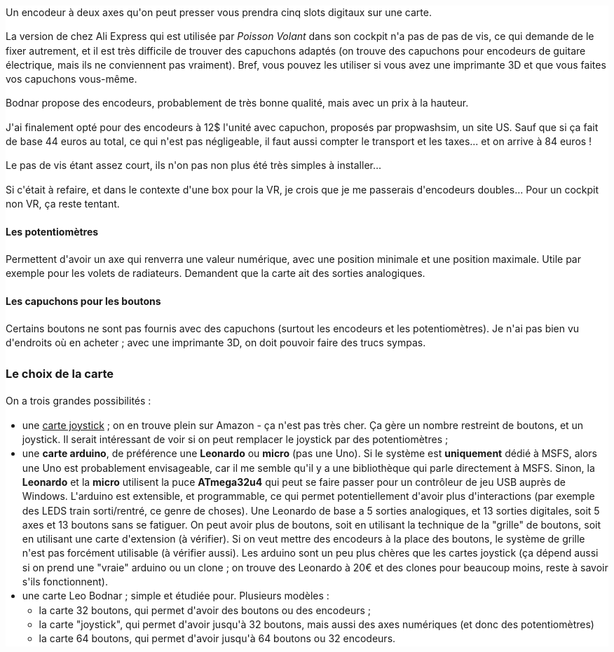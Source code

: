 Un encodeur à deux axes qu'on peut presser vous prendra cinq slots digitaux sur une carte.

La version de chez Ali Express qui est utilisée par *Poisson Volant* dans son cockpit n'a pas de pas de vis, ce qui demande de le fixer autrement, et il est très difficile de trouver des capuchons adaptés (on trouve des capuchons pour encodeurs de guitare électrique, mais ils ne conviennent pas vraiment). Bref, vous pouvez les utiliser si vous avez une imprimante 3D et que vous faites vos capuchons vous-même.

Bodnar propose des encodeurs, probablement de très bonne qualité, mais avec un prix à la hauteur.

J'ai finalement opté pour des encodeurs à 12$ l'unité avec capuchon, proposés par propwashsim, un site US. Sauf que si ça fait de base 44 euros au total, ce qui n'est pas négligeable, il faut aussi compter le transport et les taxes... et on arrive à 84 euros !


Le pas de vis étant assez court, ils n'on pas non plus été très simples à installer...

Si c'était à refaire, et dans le contexte d'une box pour la VR, je crois que je me passerais d'encodeurs doubles... Pour un cockpit non VR, ça reste tentant.

#### Les potentiomètres

Permettent d'avoir un axe qui renverra une valeur numérique, avec une position minimale et une position maximale.
Utile par exemple pour les volets de radiateurs. Demandent que la carte ait des sorties analogiques.

#### Les capuchons pour les boutons

Certains boutons ne sont pas fournis avec des capuchons (surtout les encodeurs et les potentiomètres). Je n'ai pas bien vu d'endroits où en acheter ; avec une imprimante 3D, on doit pouvoir faire des trucs sympas.


### Le choix de la carte

On a trois grandes possibilités :

- une [carte joystick](https://www.amazon.fr/Easyeeasy-Bricolage-Joystick-Contr%C3%B4le-Terminal/dp/B095LMBQQ2/ref=sr_1_3?__mk_fr_FR=%C3%85M%C3%85%C5%BD%C3%95%C3%91&crid=ZZ24GITPFX3K&keywords=carte+joystick&qid=1648662080&sprefix=carte+joystick%2Caps%2C58&sr=8-3) ; on en trouve plein sur Amazon - ça n'est pas très cher. Ça gère un nombre restreint de boutons, et un joystick. Il serait intéressant de voir si on peut remplacer le joystick par des potentiomètres ;
- une **carte arduino**, de préférence une **Leonardo** ou  **micro** (pas une Uno). Si le système est **uniquement** dédié à MSFS, alors une Uno est probablement envisageable, car il me semble qu'il y a une bibliothèque qui parle directement à MSFS. Sinon, la  **Leonardo**  et la  **micro** utilisent la puce **ATmega32u4** qui peut se faire passer pour un contrôleur de jeu USB auprès de Windows. L'arduino est extensible, et programmable, ce qui permet potentiellement d'avoir plus d'interactions (par exemple des LEDS train sorti/rentré, ce genre de choses). Une Leonardo de base a 5 sorties analogiques, et 13 sorties digitales, soit 5 axes et 13 boutons sans se fatiguer. On peut avoir plus de boutons, soit en utilisant la technique de la "grille" de boutons, soit en utilisant une carte d'extension (à vérifier). Si on veut mettre des encodeurs à la place des boutons, le système de grille n'est pas forcément utilisable (à vérifier aussi). Les arduino sont un peu plus chères que les cartes joystick (ça dépend aussi si on prend une "vraie" arduino ou un clone ; on trouve des Leonardo à 20€ et des clones pour beaucoup moins, reste à savoir s'ils fonctionnent).
- une carte Leo Bodnar ; simple et étudiée pour. Plusieurs modèles :
    - la carte 32 boutons, qui permet d'avoir des boutons ou des encodeurs ;
    - la carte "joystick", qui permet d'avoir jusqu'à 32 boutons, mais aussi des axes numériques (et donc des potentiomètres)
    - la carte 64 boutons, qui permet d'avoir jusqu'à 64 boutons ou 32 encodeurs.
